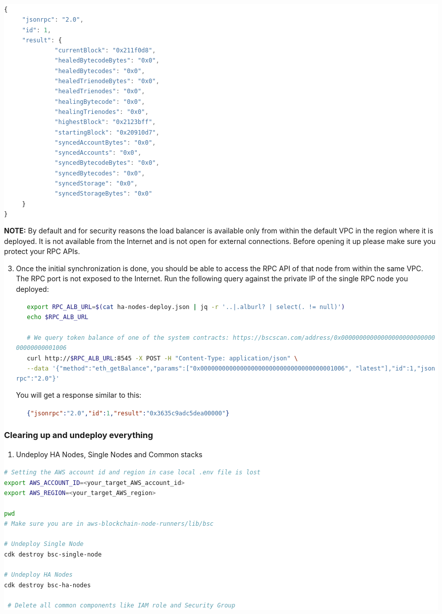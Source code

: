    ```javascript
   {
        "jsonrpc": "2.0",
        "id": 1,
        "result": {
                 "currentBlock": "0x211f0d8",
                 "healedBytecodeBytes": "0x0",
                 "healedBytecodes": "0x0",
                 "healedTrienodeBytes": "0x0",
                 "healedTrienodes": "0x0",
                 "healingBytecode": "0x0",
                 "healingTrienodes": "0x0",
                 "highestBlock": "0x2123bff",
                 "startingBlock": "0x20910d7",
                 "syncedAccountBytes": "0x0",
                 "syncedAccounts": "0x0",
                 "syncedBytecodeBytes": "0x0",
                 "syncedBytecodes": "0x0",
                 "syncedStorage": "0x0",
                 "syncedStorageBytes": "0x0"
        }
   }
   ```

**NOTE:** By default and for security reasons the load balancer is available only from within the default VPC in the region where it is deployed. It is not available from the Internet and is not open for external connections. Before opening it up please make sure you protect your RPC APIs.

3. Once the initial synchronization is done, you should be able to access the RPC API of that node from within the same VPC. The RPC port is not exposed to the Internet. Run the following query against the private IP of the single RPC node you deployed:

   ```bash
      export RPC_ALB_URL=$(cat ha-nodes-deploy.json | jq -r '..|.alburl? | select(. != null)')
      echo $RPC_ALB_URL

      # We query token balance of one of the system contracts: https://bscscan.com/address/0x0000000000000000000000000000000000001006
      curl http://$RPC_ALB_URL:8545 -X POST -H "Content-Type: application/json" \
      --data '{"method":"eth_getBalance","params":["0x0000000000000000000000000000000000001006", "latest"],"id":1,"jsonrpc":"2.0"}'
   ```
   You will get a response similar to this:

   ```json
      {"jsonrpc":"2.0","id":1,"result":"0x3635c9adc5dea00000"}
   ```

### Clearing up and undeploy everything

1. Undeploy HA Nodes, Single Nodes and Common stacks

```bash
# Setting the AWS account id and region in case local .env file is lost
export AWS_ACCOUNT_ID=<your_target_AWS_account_id>
export AWS_REGION=<your_target_AWS_region>

pwd
# Make sure you are in aws-blockchain-node-runners/lib/bsc

# Undeploy Single Node
cdk destroy bsc-single-node

# Undeploy HA Nodes
cdk destroy bsc-ha-nodes

 # Delete all common components like IAM role and Security Group
```